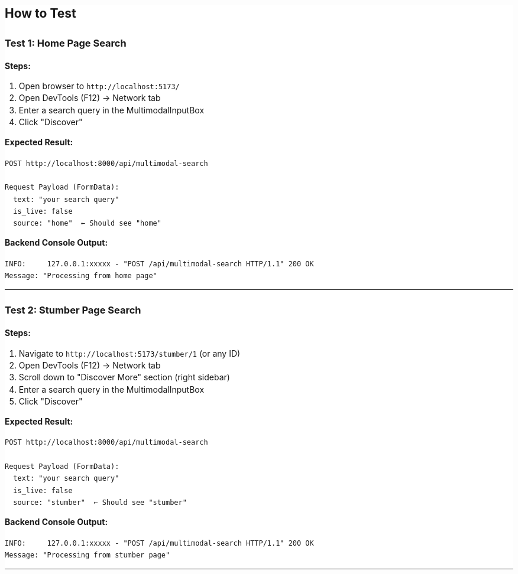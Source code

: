
## How to Test

### Test 1: Home Page Search

**Steps:**
1. Open browser to `http://localhost:5173/`
2. Open DevTools (F12) → Network tab
3. Enter a search query in the MultimodalInputBox
4. Click "Discover"

**Expected Result:**
```
POST http://localhost:8000/api/multimodal-search

Request Payload (FormData):
  text: "your search query"
  is_live: false
  source: "home"  ← Should see "home"
```

**Backend Console Output:**
```
INFO:     127.0.0.1:xxxxx - "POST /api/multimodal-search HTTP/1.1" 200 OK
Message: "Processing from home page"
```

---

### Test 2: Stumber Page Search

**Steps:**
1. Navigate to `http://localhost:5173/stumber/1` (or any ID)
2. Open DevTools (F12) → Network tab
3. Scroll down to "Discover More" section (right sidebar)
4. Enter a search query in the MultimodalInputBox
5. Click "Discover"

**Expected Result:**
```
POST http://localhost:8000/api/multimodal-search

Request Payload (FormData):
  text: "your search query"
  is_live: false
  source: "stumber"  ← Should see "stumber"
```

**Backend Console Output:**
```
INFO:     127.0.0.1:xxxxx - "POST /api/multimodal-search HTTP/1.1" 200 OK
Message: "Processing from stumber page"
```

---
